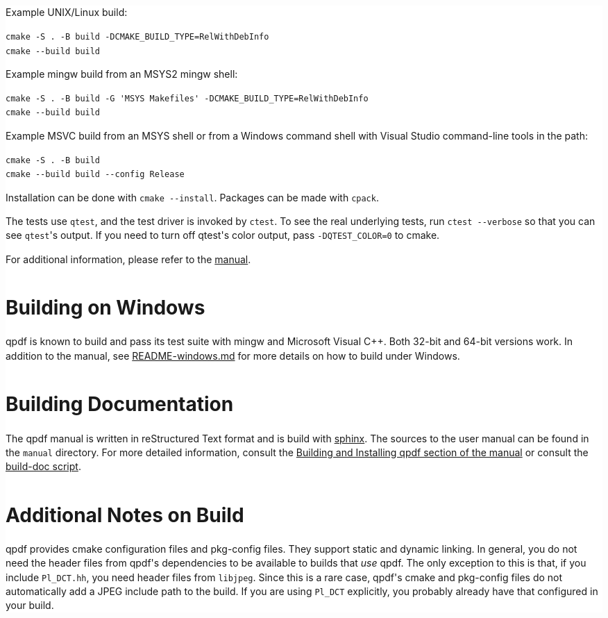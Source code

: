 Example UNIX/Linux build:

```
cmake -S . -B build -DCMAKE_BUILD_TYPE=RelWithDebInfo
cmake --build build
```

Example mingw build from an MSYS2 mingw shell:

```
cmake -S . -B build -G 'MSYS Makefiles' -DCMAKE_BUILD_TYPE=RelWithDebInfo
cmake --build build
```

Example MSVC build from an MSYS shell or from a Windows command shell with Visual Studio command-line tools in the path:

```
cmake -S . -B build
cmake --build build --config Release
```

Installation can be done with `cmake --install`. Packages can be made with `cpack`.

The tests use `qtest`, and the test driver is invoked by `ctest`. To see the real underlying tests,
run `ctest --verbose` so that you can see `qtest`'s output. If you need to turn off qtest's color output,
pass `-DQTEST_COLOR=0` to cmake.

For additional information, please refer to the [manual](https://qpdf.readthedocs.io/en/latest/installation.html).

# Building on Windows

qpdf is known to build and pass its test suite with mingw and Microsoft Visual C++. Both 32-bit and 64-bit versions
work. In addition to the manual, see [README-windows.md](README-windows.md) for more details on how to build under
Windows.

# Building Documentation

The qpdf manual is written in reStructured Text format and is build with [sphinx](https://www.sphinx-doc.org). The
sources to the user manual can be found in the `manual` directory. For more detailed information, consult
the [Building and Installing qpdf section of the manual](https://qpdf.readthedocs.io/en/latest/installation.html) or
consult the [build-doc script](build-scripts/build-doc).

# Additional Notes on Build

qpdf provides cmake configuration files and pkg-config files. They support static and dynamic linking. In general, you
do not need the header files from qpdf's dependencies to be available to builds that _use_ qpdf. The only exception to
this is that, if you include `Pl_DCT.hh`, you need header files from `libjpeg`. Since this is a rare case, qpdf's cmake
and pkg-config files do not automatically add a JPEG include path to the build. If you are using `Pl_DCT` explicitly,
you probably already have that configured in your build.
